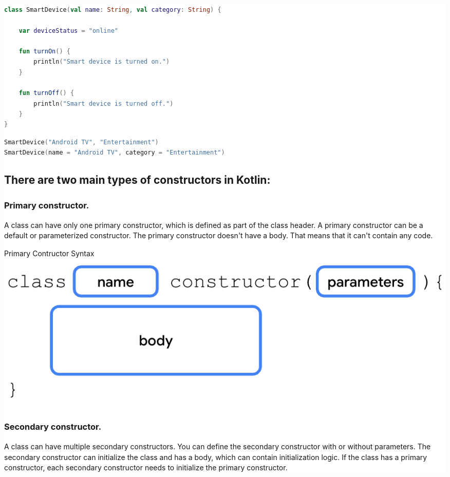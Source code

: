 ```kt
class SmartDevice(val name: String, val category: String) {

    var deviceStatus = "online"

    fun turnOn() {
        println("Smart device is turned on.")
    }

    fun turnOff() {
        println("Smart device is turned off.")
    }
}
```

```kt
SmartDevice("Android TV", "Entertainment")
SmartDevice(name = "Android TV", category = "Entertainment")
```

## There are two main types of constructors in Kotlin:

### Primary constructor.

A class can have only one primary constructor, which is defined as part of the class header. A primary constructor can be a default or parameterized constructor. The primary constructor doesn't have a body. That means that it can't contain any code.

Primary Contructor Syntax
![alt text](image-1.png)

### Secondary constructor.

A class can have multiple secondary constructors. You can define the secondary constructor with or without parameters. The secondary constructor can initialize the class and has a body, which can contain initialization logic. If the class has a primary constructor, each secondary constructor needs to initialize the primary constructor.
